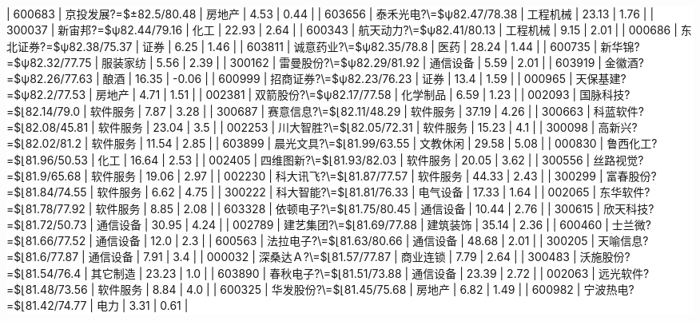 | 600683 | 京投发展?\=$±82.5/80.48  |   房地产   |   4.53  |  0.44  |
| 603656 | 泰禾光电?\=$ψ82.47/78.38 |  工程机械  |  23.13  |  1.76  |
| 300037 |  新宙邦?\=$ψ82.44/79.16  |    化工    |  22.93  |  2.64  |
| 600343 | 航天动力?\=$ψ82.41/80.13 |  工程机械  |   9.15  |  2.01  |
| 000686 | 东北证券?\=$ψ82.38/75.37 |    证券    |   6.25  |  1.46  |
| 603811 | 诚意药业?\=$ψ82.35/78.8  |    医药    |  28.24  |  1.44  |
| 600735 |  新华锦?\=$ψ82.32/77.75  |  服装家纺  |   5.56  |  2.39  |
| 300162 | 雷曼股份?\=$ψ82.29/81.92 |  通信设备  |   5.59  |  2.01  |
| 603919 |  金徽酒?\=$ψ82.26/77.63  |    酿酒    |  16.35  | -0.06  |
| 600999 | 招商证券?\=$ψ82.23/76.23 |    证券    |   13.4  |  1.59  |
| 000965 | 天保基建?\=$ψ82.2/77.53  |   房地产   |   4.71  |  1.51  |
| 002381 | 双箭股份?\=$ψ82.17/77.58 |  化学制品  |   6.59  |  1.23  |
| 002093 | 国脉科技?\=$⌊82.14/79.0  |  软件服务  |   7.87  |  3.28  |
| 300687 | 赛意信息?\=$⌊82.11/48.29 |  软件服务  |  37.19  |  4.26  |
| 300663 | 科蓝软件?\=$⌊82.08/45.81 |  软件服务  |  23.04  |  3.5   |
| 002253 | 川大智胜?\=$⌊82.05/72.31 |  软件服务  |  15.23  |  4.1   |
| 300098 |  高新兴?\=$⌊82.02/81.2   |  软件服务  |  11.54  |  2.85  |
| 603899 | 晨光文具?\=$⌊81.99/63.55 |  文教休闲  |  29.58  |  5.08  |
| 000830 | 鲁西化工?\=$⌊81.96/50.53 |    化工    |  16.64  |  2.53  |
| 002405 | 四维图新?\=$⌊81.93/82.03 |  软件服务  |  20.05  |  3.62  |
| 300556 | 丝路视觉?\=$⌊81.9/65.68  |  软件服务  |  19.06  |  2.97  |
| 002230 | 科大讯飞?\=$⌊81.87/77.57 |  软件服务  |  44.33  |  2.43  |
| 300299 | 富春股份?\=$⌊81.84/74.55 |  软件服务  |   6.62  |  4.75  |
| 300222 | 科大智能?\=$⌊81.81/76.33 |  电气设备  |  17.33  |  1.64  |
| 002065 | 东华软件?\=$⌊81.78/77.92 |  软件服务  |   8.85  |  2.08  |
| 603328 | 依顿电子?\=$⌊81.75/80.45 |  通信设备  |  10.44  |  2.76  |
| 300615 | 欣天科技?\=$⌊81.72/50.73 |  通信设备  |  30.95  |  4.24  |
| 002789 | 建艺集团?\=$⌊81.69/77.88 |  建筑装饰  |  35.14  |  2.36  |
| 600460 |  士兰微?\=$⌊81.66/77.52  |  通信设备  |   12.0  |  2.3   |
| 600563 | 法拉电子?\=$⌊81.63/80.66 |  通信设备  |  48.68  |  2.01  |
| 300205 | 天喻信息?\=$⌊81.6/77.87  |  通信设备  |   7.91  |  3.4   |
| 000032 | 深桑达Ａ?\=$⌊81.57/77.87 |  商业连锁  |   7.79  |  2.64  |
| 300483 | 沃施股份?\=$⌊81.54/76.4  |  其它制造  |  23.23  |  1.0   |
| 603890 | 春秋电子?\=$⌊81.51/73.88 |  通信设备  |  23.39  |  2.72  |
| 002063 | 远光软件?\=$⌊81.48/73.56 |  软件服务  |   8.84  |  4.0   |
| 600325 | 华发股份?\=$⌊81.45/75.68 |   房地产   |   6.82  |  1.49  |
| 600982 | 宁波热电?\=$⌊81.42/74.77 |    电力    |   3.31  |  0.61  |